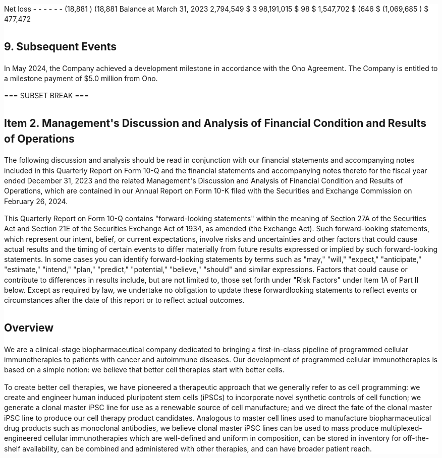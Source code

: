 </tr>
<tr>
<td>Net loss</td>
<td>-</td>
<td>-</td>
<td>-</td>
<td>-</td>
<td>-</td>
<td>-</td>
<td>(18,881 )</td>
<td>(18,881</td>
</tr>
<tr>
<td>Balance at March 31, 2023</td>
<td>2,794,549</td>
<td>$ 3</td>
<td>98,191,015</td>
<td>$ 98</td>
<td>$ 1,547,702</td>
<td>$ (646</td>
<td>$ (1,069,685 )</td>
<td>$ 477,472</td>
</tr>
</tbody>
</table>
<h2>9. Subsequent Events</h2>
<p>In May 2024, the Company achieved a development milestone in accordance with the Ono Agreement. The Company is entitled to a milestone payment of $5.0 million from Ono.</p>
<p>=== SUBSET BREAK ===</p>
<h2>Item 2. Management's Discussion and Analysis of Financial Condition and Results of Operations</h2>
<p>The following discussion and analysis should be read in conjunction with our financial statements and accompanying notes included in this Quarterly Report on Form 10-Q and the financial statements and accompanying notes thereto for the fiscal year ended December 31, 2023 and the related Management's Discussion and Analysis of Financial Condition and Results of Operations, which are contained in our Annual Report on Form 10-K filed with the Securities and Exchange Commission on February 26, 2024.</p>
<p>This Quarterly Report on Form 10-Q contains "forward-looking statements" within the meaning of Section 27A of the Securities Act and Section 21E of the Securities Exchange Act of 1934, as amended (the Exchange Act). Such forward-looking statements, which represent our intent, belief, or current expectations, involve risks and uncertainties and other factors that could cause actual results and the timing of certain events to differ materially from future results expressed or implied by such forward-looking statements. In some cases you can identify forward-looking statements by terms such as "may," "will," "expect," "anticipate," "estimate," "intend," "plan," "predict," "potential," "believe," "should" and similar expressions. Factors that could cause or contribute to differences in results include, but are not limited to, those set forth under "Risk Factors" under Item 1A of Part II below. Except as required by law, we undertake no obligation to update these forwardlooking statements to reflect events or circumstances after the date of this report or to reflect actual outcomes.</p>
<h2>Overview</h2>
<p>We are a clinical-stage biopharmaceutical company dedicated to bringing a first-in-class pipeline of programmed cellular immunotherapies to patients with cancer and autoimmune diseases. Our development of programmed cellular immunotherapies is based on a simple notion: we believe that better cell therapies start with better cells.</p>
<p>To create better cell therapies, we have pioneered a therapeutic approach that we generally refer to as cell programming: we create and engineer human induced pluripotent stem cells (iPSCs) to incorporate novel synthetic controls of cell function; we generate a clonal master iPSC line for use as a renewable source of cell manufacture; and we direct the fate of the clonal master iPSC line to produce our cell therapy product candidates. Analogous to master cell lines used to manufacture biopharmaceutical drug products such as monoclonal antibodies, we believe clonal master iPSC lines can be used to mass produce multiplexed-engineered cellular immunotherapies which are well-defined and uniform in composition, can be stored in inventory for off-the-shelf availability, can be combined and administered with other therapies, and can have broader patient reach.</p>